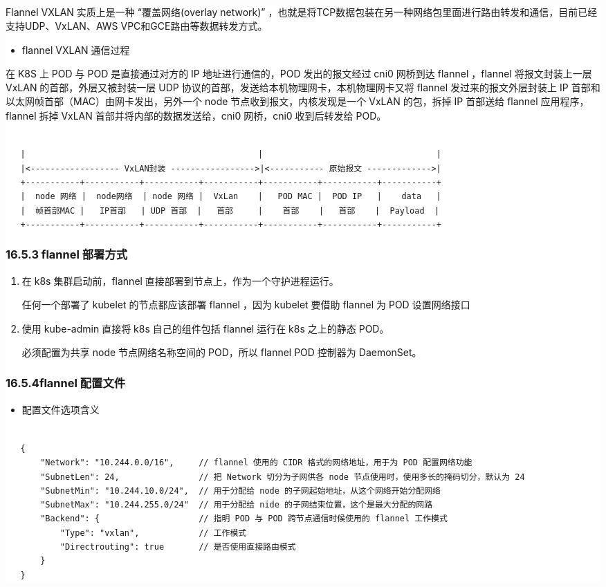 Flannel VXLAN 实质上是一种 “覆盖网络(overlay network)”
，也就是将TCP数据包装在另一种网络包里面进行路由转发和通信，目前已经支持UDP、VxLAN、AWS
VPC和GCE路由等数据转发方式。

-  flannel VXLAN 通信过程

在 K8S 上 POD 与 POD 是直接通过对方的 IP 地址进行通信的，POD
发出的报文经过 cni0 网桥到达 flannel ，flannel 将报文封装上一层 VxLAN
的首部，外层又被封装一层 UDP
协议的首部，发送给本机物理网卡，本机物理网卡又将 flannel
发过来的报文外层封装上 IP 首部和以太网帧首部（MAC）由网卡发出，另外一个
node 节点收到报文，内核发现是一个 VxLAN 的包，拆掉 IP 首部送给 flannel
应用程序，flannel 拆掉 VxLAN 首部并将内部的数据发送给，cni0 网桥，cni0
收到后转发给 POD。

```

   |                                               |                                   |
   |<------------------ VxLAN封装 ----------------->|<----------- 原始报文 ------------->|
   +-----------+-----------+-----------+-----------+-----------+-----------+-----------+
   |  node 网络 |  node网络  | node 网络 |  VxLan    |   POD MAC |  POD IP   |    data   |
   |  帧首部MAC |   IP首部   | UDP 首部  |   首部     |    首部    |   首部    |  Payload  |
   +-----------+-----------+-----------+-----------+-----------+-----------+-----------+
```

### 16.5.3 flannel 部署方式

1. 在 k8s 集群启动前，flannel 直接部署到节点上，作为一个守护进程运行。



   任何一个部署了 kubelet 的节点都应该部署 flannel ，因为 kubelet 要借助 flannel 为 POD 设置网络接口

2. 使用 kube-admin 直接将 k8s 自己的组件包括 flannel 运行在 k8s
   之上的静态 POD。



   必须配置为共享 node 节点网络名称空间的 POD，所以 flannel POD 控制器为 DaemonSet。

### 16.5.4flannel 配置文件


-  配置文件选项含义

```

   {
       "Network": "10.244.0.0/16",     // flannel 使用的 CIDR 格式的网络地址，用于为 POD 配置网络功能
       "SubnetLen": 24,                // 把 Network 切分为子网供各 node 节点使用时，使用多长的掩码切分，默认为 24
       "SubnetMin": "10.244.10.0/24",  // 用于分配给 node 的子网起始地址，从这个网络开始分配网络
       "SubnetMax": "10.244.255.0/24"  // 用于分配给 nide 的子网结束位置，这个是最大分配的网路  
       "Backend": {                    // 指明 POD 与 POD 跨节点通信时候使用的 flannel 工作模式
           "Type": "vxlan",            // 工作模式
           "Directrouting": true       // 是否使用直接路由模式
       }
   }
```
